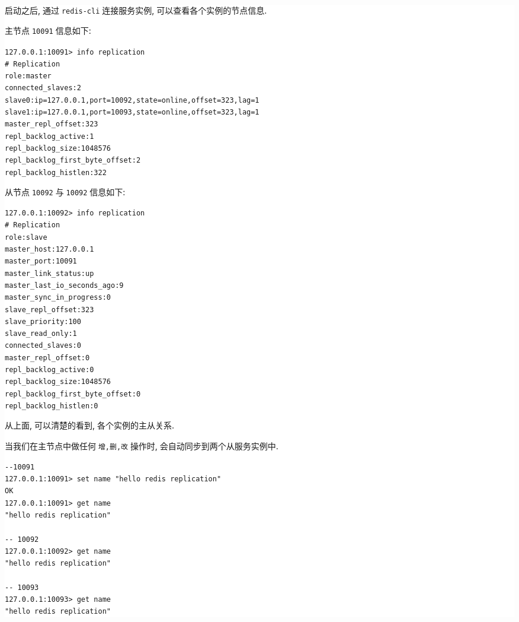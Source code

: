 启动之后, 通过 `redis-cli` 连接服务实例, 可以查看各个实例的节点信息.

主节点 `10091` 信息如下:

```Batch
127.0.0.1:10091> info replication
# Replication
role:master
connected_slaves:2
slave0:ip=127.0.0.1,port=10092,state=online,offset=323,lag=1
slave1:ip=127.0.0.1,port=10093,state=online,offset=323,lag=1
master_repl_offset:323
repl_backlog_active:1
repl_backlog_size:1048576
repl_backlog_first_byte_offset:2
repl_backlog_histlen:322
```

从节点 `10092` 与 `10092` 信息如下:

```
127.0.0.1:10092> info replication
# Replication
role:slave
master_host:127.0.0.1
master_port:10091
master_link_status:up
master_last_io_seconds_ago:9
master_sync_in_progress:0
slave_repl_offset:323
slave_priority:100
slave_read_only:1
connected_slaves:0
master_repl_offset:0
repl_backlog_active:0
repl_backlog_size:1048576
repl_backlog_first_byte_offset:0
repl_backlog_histlen:0
```

从上面, 可以清楚的看到, 各个实例的主从关系.

当我们在主节点中做任何 `增,删,改` 操作时, 会自动同步到两个从服务实例中.

```Batch
--10091
127.0.0.1:10091> set name "hello redis replication"
OK
127.0.0.1:10091> get name
"hello redis replication"

-- 10092
127.0.0.1:10092> get name
"hello redis replication"

-- 10093
127.0.0.1:10093> get name
"hello redis replication"
```
